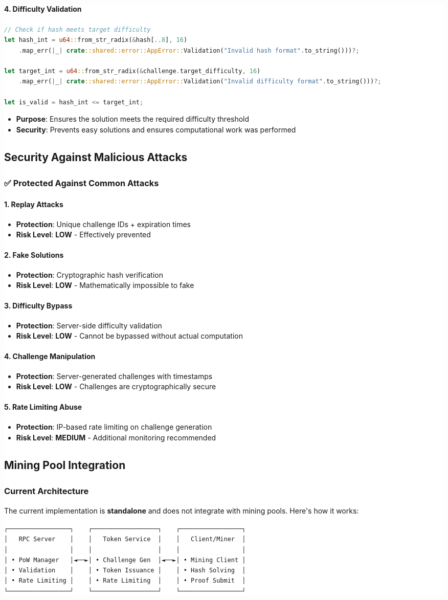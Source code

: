 #### 4. **Difficulty Validation**
```rust
// Check if hash meets target difficulty
let hash_int = u64::from_str_radix(&hash[..8], 16)
    .map_err(|_| crate::shared::error::AppError::Validation("Invalid hash format".to_string()))?;

let target_int = u64::from_str_radix(&challenge.target_difficulty, 16)
    .map_err(|_| crate::shared::error::AppError::Validation("Invalid difficulty format".to_string()))?;

let is_valid = hash_int <= target_int;
```
- **Purpose**: Ensures the solution meets the required difficulty threshold
- **Security**: Prevents easy solutions and ensures computational work was performed

## Security Against Malicious Attacks

### ✅ **Protected Against Common Attacks**

#### 1. **Replay Attacks**
- **Protection**: Unique challenge IDs + expiration times
- **Risk Level**: **LOW** - Effectively prevented

#### 2. **Fake Solutions**
- **Protection**: Cryptographic hash verification
- **Risk Level**: **LOW** - Mathematically impossible to fake

#### 3. **Difficulty Bypass**
- **Protection**: Server-side difficulty validation
- **Risk Level**: **LOW** - Cannot be bypassed without actual computation

#### 4. **Challenge Manipulation**
- **Protection**: Server-generated challenges with timestamps
- **Risk Level**: **LOW** - Challenges are cryptographically secure

#### 5. **Rate Limiting Abuse**
- **Protection**: IP-based rate limiting on challenge generation
- **Risk Level**: **MEDIUM** - Additional monitoring recommended

## Mining Pool Integration

### **Current Architecture**

The current implementation is **standalone** and does not integrate with mining pools. Here's how it works:

```
┌─────────────────┐    ┌──────────────────┐    ┌─────────────────┐
│   RPC Server    │    │   Token Service  │    │   Client/Miner  │
│                 │    │                  │    │                 │
│ • PoW Manager   │◄──►│ • Challenge Gen  │◄──►│ • Mining Client │
│ • Validation    │    │ • Token Issuance │    │ • Hash Solving  │
│ • Rate Limiting │    │ • Rate Limiting  │    │ • Proof Submit  │
└─────────────────┘    └──────────────────┘    └─────────────────┘
```
